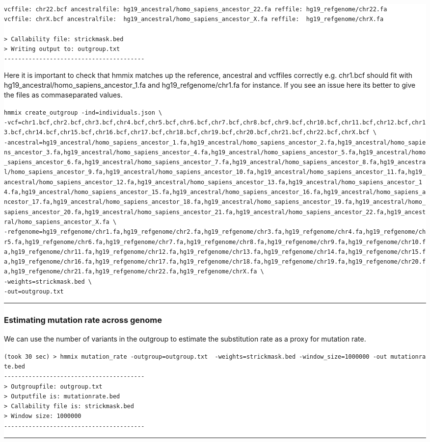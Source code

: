 ```note
vcffile: chr22.bcf ancestralfile: hg19_ancestral/homo_sapiens_ancestor_22.fa reffile: hg19_refgenome/chr22.fa
vcffile: chrX.bcf ancestralfile:  hg19_ancestral/homo_sapiens_ancestor_X.fa reffile:  hg19_refgenome/chrX.fa

> Callability file: strickmask.bed
> Writing output to: outgroup.txt
----------------------------------------
```

Here it is important to check that hmmix matches up the reference, ancestral and vcffiles correctly e.g. chr1.bcf should fit with hg19_ancestral/homo_sapiens_ancestor_1.fa and hg19_refgenome/chr1.fa for instance. If you see an issue here its better to give the files as commaseparated values.

```note
hmmix create_outgroup -ind=individuals.json \
-vcf=chr1.bcf,chr2.bcf,chr3.bcf,chr4.bcf,chr5.bcf,chr6.bcf,chr7.bcf,chr8.bcf,chr9.bcf,chr10.bcf,chr11.bcf,chr12.bcf,chr13.bcf,chr14.bcf,chr15.bcf,chr16.bcf,chr17.bcf,chr18.bcf,chr19.bcf,chr20.bcf,chr21.bcf,chr22.bcf,chrX.bcf \
-ancestral=hg19_ancestral/homo_sapiens_ancestor_1.fa,hg19_ancestral/homo_sapiens_ancestor_2.fa,hg19_ancestral/homo_sapiens_ancestor_3.fa,hg19_ancestral/homo_sapiens_ancestor_4.fa,hg19_ancestral/homo_sapiens_ancestor_5.fa,hg19_ancestral/homo_sapiens_ancestor_6.fa,hg19_ancestral/homo_sapiens_ancestor_7.fa,hg19_ancestral/homo_sapiens_ancestor_8.fa,hg19_ancestral/homo_sapiens_ancestor_9.fa,hg19_ancestral/homo_sapiens_ancestor_10.fa,hg19_ancestral/homo_sapiens_ancestor_11.fa,hg19_ancestral/homo_sapiens_ancestor_12.fa,hg19_ancestral/homo_sapiens_ancestor_13.fa,hg19_ancestral/homo_sapiens_ancestor_14.fa,hg19_ancestral/homo_sapiens_ancestor_15.fa,hg19_ancestral/homo_sapiens_ancestor_16.fa,hg19_ancestral/homo_sapiens_ancestor_17.fa,hg19_ancestral/homo_sapiens_ancestor_18.fa,hg19_ancestral/homo_sapiens_ancestor_19.fa,hg19_ancestral/homo_sapiens_ancestor_20.fa,hg19_ancestral/homo_sapiens_ancestor_21.fa,hg19_ancestral/homo_sapiens_ancestor_22.fa,hg19_ancestral/homo_sapiens_ancestor_X.fa \
-refgenome=hg19_refgenome/chr1.fa,hg19_refgenome/chr2.fa,hg19_refgenome/chr3.fa,hg19_refgenome/chr4.fa,hg19_refgenome/chr5.fa,hg19_refgenome/chr6.fa,hg19_refgenome/chr7.fa,hg19_refgenome/chr8.fa,hg19_refgenome/chr9.fa,hg19_refgenome/chr10.fa,hg19_refgenome/chr11.fa,hg19_refgenome/chr12.fa,hg19_refgenome/chr13.fa,hg19_refgenome/chr14.fa,hg19_refgenome/chr15.fa,hg19_refgenome/chr16.fa,hg19_refgenome/chr17.fa,hg19_refgenome/chr18.fa,hg19_refgenome/chr19.fa,hg19_refgenome/chr20.fa,hg19_refgenome/chr21.fa,hg19_refgenome/chr22.fa,hg19_refgenome/chrX.fa \
-weights=strickmask.bed \
-out=outgroup.txt 
```

---

### Estimating mutation rate across genome

We can use the number of variants in the outgroup to estimate the substitution rate as a proxy for mutation rate.

```note
(took 30 sec) > hmmix mutation_rate -outgroup=outgroup.txt  -weights=strickmask.bed -window_size=1000000 -out mutationrate.bed
----------------------------------------
> Outgroupfile: outgroup.txt
> Outputfile is: mutationrate.bed
> Callability file is: strickmask.bed
> Window size: 1000000
----------------------------------------
```

---